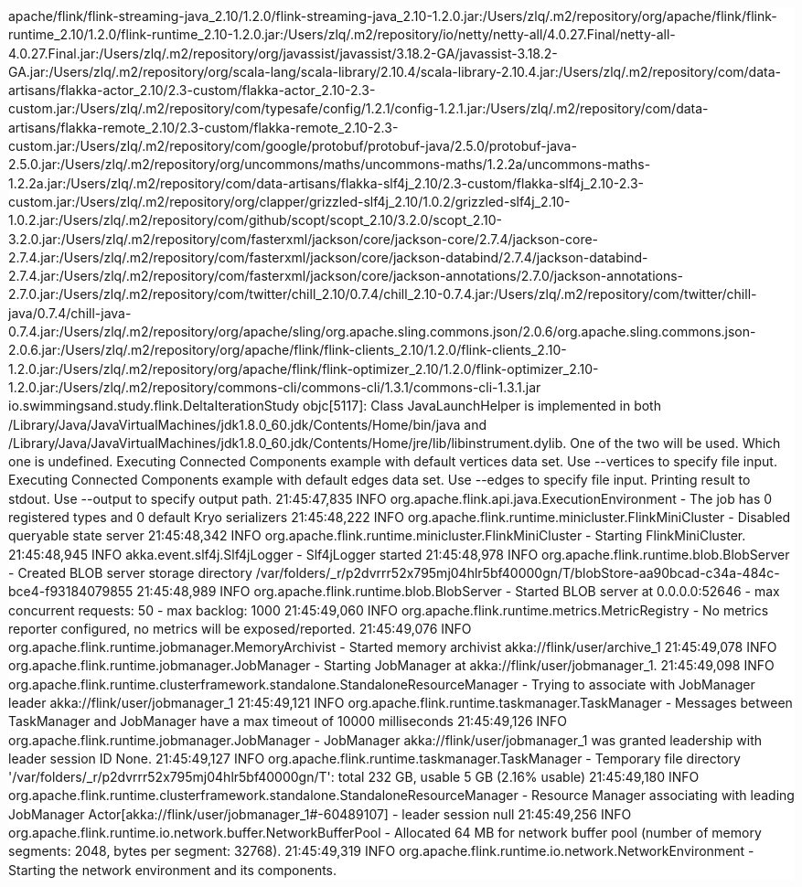 apache/flink/flink-streaming-java_2.10/1.2.0/flink-streaming-java_2.10-1.2.0.jar:/Users/zlq/.m2/repository/org/apache/flink/flink-runtime_2.10/1.2.0/flink-runtime_2.10-1.2.0.jar:/Users/zlq/.m2/repository/io/netty/netty-all/4.0.27.Final/netty-all-4.0.27.Final.jar:/Users/zlq/.m2/repository/org/javassist/javassist/3.18.2-GA/javassist-3.18.2-GA.jar:/Users/zlq/.m2/repository/org/scala-lang/scala-library/2.10.4/scala-library-2.10.4.jar:/Users/zlq/.m2/repository/com/data-artisans/flakka-actor_2.10/2.3-custom/flakka-actor_2.10-2.3-custom.jar:/Users/zlq/.m2/repository/com/typesafe/config/1.2.1/config-1.2.1.jar:/Users/zlq/.m2/repository/com/data-artisans/flakka-remote_2.10/2.3-custom/flakka-remote_2.10-2.3-custom.jar:/Users/zlq/.m2/repository/com/google/protobuf/protobuf-java/2.5.0/protobuf-java-2.5.0.jar:/Users/zlq/.m2/repository/org/uncommons/maths/uncommons-maths/1.2.2a/uncommons-maths-1.2.2a.jar:/Users/zlq/.m2/repository/com/data-artisans/flakka-slf4j_2.10/2.3-custom/flakka-slf4j_2.10-2.3-custom.jar:/Users/zlq/.m2/repository/org/clapper/grizzled-slf4j_2.10/1.0.2/grizzled-slf4j_2.10-1.0.2.jar:/Users/zlq/.m2/repository/com/github/scopt/scopt_2.10/3.2.0/scopt_2.10-3.2.0.jar:/Users/zlq/.m2/repository/com/fasterxml/jackson/core/jackson-core/2.7.4/jackson-core-2.7.4.jar:/Users/zlq/.m2/repository/com/fasterxml/jackson/core/jackson-databind/2.7.4/jackson-databind-2.7.4.jar:/Users/zlq/.m2/repository/com/fasterxml/jackson/core/jackson-annotations/2.7.0/jackson-annotations-2.7.0.jar:/Users/zlq/.m2/repository/com/twitter/chill_2.10/0.7.4/chill_2.10-0.7.4.jar:/Users/zlq/.m2/repository/com/twitter/chill-java/0.7.4/chill-java-0.7.4.jar:/Users/zlq/.m2/repository/org/apache/sling/org.apache.sling.commons.json/2.0.6/org.apache.sling.commons.json-2.0.6.jar:/Users/zlq/.m2/repository/org/apache/flink/flink-clients_2.10/1.2.0/flink-clients_2.10-1.2.0.jar:/Users/zlq/.m2/repository/org/apache/flink/flink-optimizer_2.10/1.2.0/flink-optimizer_2.10-1.2.0.jar:/Users/zlq/.m2/repository/commons-cli/commons-cli/1.3.1/commons-cli-1.3.1.jar io.swimmingsand.study.flink.DeltaIterationStudy
objc[5117]: Class JavaLaunchHelper is implemented in both /Library/Java/JavaVirtualMachines/jdk1.8.0_60.jdk/Contents/Home/bin/java and /Library/Java/JavaVirtualMachines/jdk1.8.0_60.jdk/Contents/Home/jre/lib/libinstrument.dylib. One of the two will be used. Which one is undefined.
Executing Connected Components example with default vertices data set.
Use --vertices to specify file input.
Executing Connected Components example with default edges data set.
Use --edges to specify file input.
Printing result to stdout. Use --output to specify output path.
21:45:47,835 INFO  org.apache.flink.api.java.ExecutionEnvironment                - The job has 0 registered types and 0 default Kryo serializers
21:45:48,222 INFO  org.apache.flink.runtime.minicluster.FlinkMiniCluster         - Disabled queryable state server
21:45:48,342 INFO  org.apache.flink.runtime.minicluster.FlinkMiniCluster         - Starting FlinkMiniCluster.
21:45:48,945 INFO  akka.event.slf4j.Slf4jLogger                                  - Slf4jLogger started
21:45:48,978 INFO  org.apache.flink.runtime.blob.BlobServer                      - Created BLOB server storage directory /var/folders/_r/p2dvrrr52x795mj04hlr5bf40000gn/T/blobStore-aa90bcad-c34a-484c-bce4-f93184079855
21:45:48,989 INFO  org.apache.flink.runtime.blob.BlobServer                      - Started BLOB server at 0.0.0.0:52646 - max concurrent requests: 50 - max backlog: 1000
21:45:49,060 INFO  org.apache.flink.runtime.metrics.MetricRegistry               - No metrics reporter configured, no metrics will be exposed/reported.
21:45:49,076 INFO  org.apache.flink.runtime.jobmanager.MemoryArchivist           - Started memory archivist akka://flink/user/archive_1
21:45:49,078 INFO  org.apache.flink.runtime.jobmanager.JobManager                - Starting JobManager at akka://flink/user/jobmanager_1.
21:45:49,098 INFO  org.apache.flink.runtime.clusterframework.standalone.StandaloneResourceManager  - Trying to associate with JobManager leader akka://flink/user/jobmanager_1
21:45:49,121 INFO  org.apache.flink.runtime.taskmanager.TaskManager              - Messages between TaskManager and JobManager have a max timeout of 10000 milliseconds
21:45:49,126 INFO  org.apache.flink.runtime.jobmanager.JobManager                - JobManager akka://flink/user/jobmanager_1 was granted leadership with leader session ID None.
21:45:49,127 INFO  org.apache.flink.runtime.taskmanager.TaskManager              - Temporary file directory '/var/folders/_r/p2dvrrr52x795mj04hlr5bf40000gn/T': total 232 GB, usable 5 GB (2.16% usable)
21:45:49,180 INFO  org.apache.flink.runtime.clusterframework.standalone.StandaloneResourceManager  - Resource Manager associating with leading JobManager Actor[akka://flink/user/jobmanager_1#-60489107] - leader session null
21:45:49,256 INFO  org.apache.flink.runtime.io.network.buffer.NetworkBufferPool  - Allocated 64 MB for network buffer pool (number of memory segments: 2048, bytes per segment: 32768).
21:45:49,319 INFO  org.apache.flink.runtime.io.network.NetworkEnvironment        - Starting the network environment and its components.